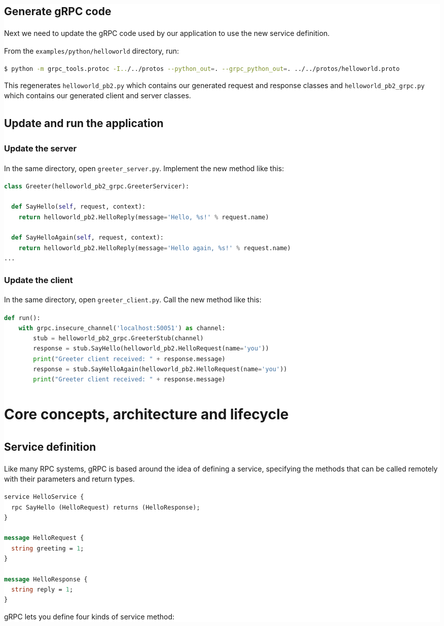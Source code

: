 ## Generate gRPC code
Next we need to update the gRPC code used by our application to use the new service definition.

From the `examples/python/helloworld` directory, run:
```sh
$ python -m grpc_tools.protoc -I../../protos --python_out=. --grpc_python_out=. ../../protos/helloworld.proto
```

This regenerates `helloworld_pb2.py` which contains our generated request and response classes and `helloworld_pb2_grpc.py` which contains our generated client and server classes.

## Update and run the application 

### Update the server 

In the same directory, open `greeter_server.py`. Implement the new method like this:


```python
class Greeter(helloworld_pb2_grpc.GreeterServicer):

  def SayHello(self, request, context):
    return helloworld_pb2.HelloReply(message='Hello, %s!' % request.name)

  def SayHelloAgain(self, request, context):
    return helloworld_pb2.HelloReply(message='Hello again, %s!' % request.name)
...
```
### Update the client

In the same directory, open `greeter_client.py`. Call the new method like this:
```python
def run():
    with grpc.insecure_channel('localhost:50051') as channel:
        stub = helloworld_pb2_grpc.GreeterStub(channel)
        response = stub.SayHello(helloworld_pb2.HelloRequest(name='you'))
        print("Greeter client received: " + response.message)
        response = stub.SayHelloAgain(helloworld_pb2.HelloRequest(name='you'))
        print("Greeter client received: " + response.message)
```

# Core concepts, architecture and lifecycle

## Service definition

Like many RPC systems, gRPC is based around the idea of defining a service, specifying the methods that can be called remotely with their parameters and return types.

```protobuf
service HelloService {
  rpc SayHello (HelloRequest) returns (HelloResponse);
}

message HelloRequest {
  string greeting = 1;
}

message HelloResponse {
  string reply = 1;
}
```
gRPC lets you define four kinds of service method: